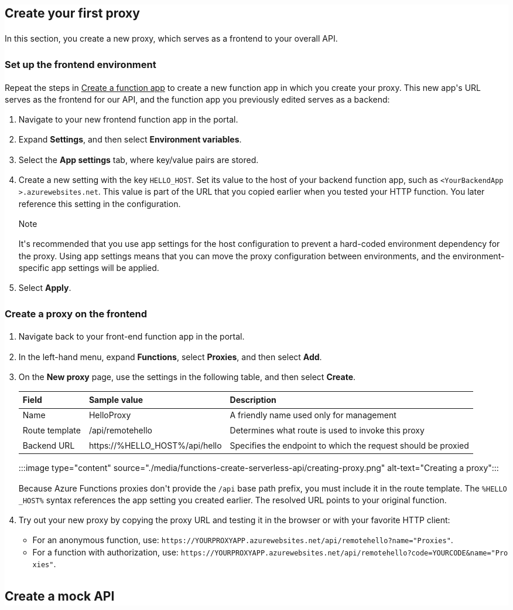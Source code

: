 ## Create your first proxy

In this section, you create a new proxy, which serves as a frontend to your overall API.

### Set up the frontend environment

Repeat the steps in [Create a function app](./functions-create-function-app-portal.md) to create a new function app in which you create your proxy. This new app's URL serves as the frontend for our API, and the function app you previously edited serves as a backend:

1. Navigate to your new frontend function app in the portal.
1. Expand **Settings**, and then select **Environment variables**.
1. Select the **App settings** tab, where key/value pairs are stored.
1. Create a new setting with the key `HELLO_HOST`. Set its value to the host of your backend function app, such as `<YourBackendApp>.azurewebsites.net`. This value is part of the URL that you copied earlier when you tested your HTTP function. You later reference this setting in the configuration.

    > [!NOTE]
    > It's recommended that you use app settings for the host configuration to prevent a hard-coded environment dependency for the proxy. Using app settings means that you can move the proxy configuration between environments, and the environment-specific app settings will be applied.

1. Select **Apply**.

### Create a proxy on the frontend

1. Navigate back to your front-end function app in the portal.

1. In the left-hand menu, expand **Functions**, select **Proxies**, and then select **Add**.

1. On the **New proxy** page, use the settings in the following table, and then select **Create**.

    | Field | Sample value | Description |
    |---|---|---|
    | Name | HelloProxy | A friendly name used only for management |
    | Route template | /api/remotehello | Determines what route is used to invoke this proxy |
    | Backend URL | https://%HELLO_HOST%/api/hello | Specifies the endpoint to which the request should be proxied |

    :::image type="content" source="./media/functions-create-serverless-api/creating-proxy.png" alt-text="Creating a proxy":::

    Because Azure Functions proxies don't provide the `/api` base path prefix, you must include it in the route template. The `%HELLO_HOST%` syntax references the app setting you created earlier. The resolved URL points to your original function.

1. Try out your new proxy by copying the proxy URL and testing it in the browser or with your favorite HTTP client:
    - For an anonymous function, use:
        `https://YOURPROXYAPP.azurewebsites.net/api/remotehello?name="Proxies"`.
    - For a function with authorization, use:
        `https://YOURPROXYAPP.azurewebsites.net/api/remotehello?code=YOURCODE&name="Proxies"`.

## Create a mock API


[Work with legacy proxies]: ./legacy-proxies.md